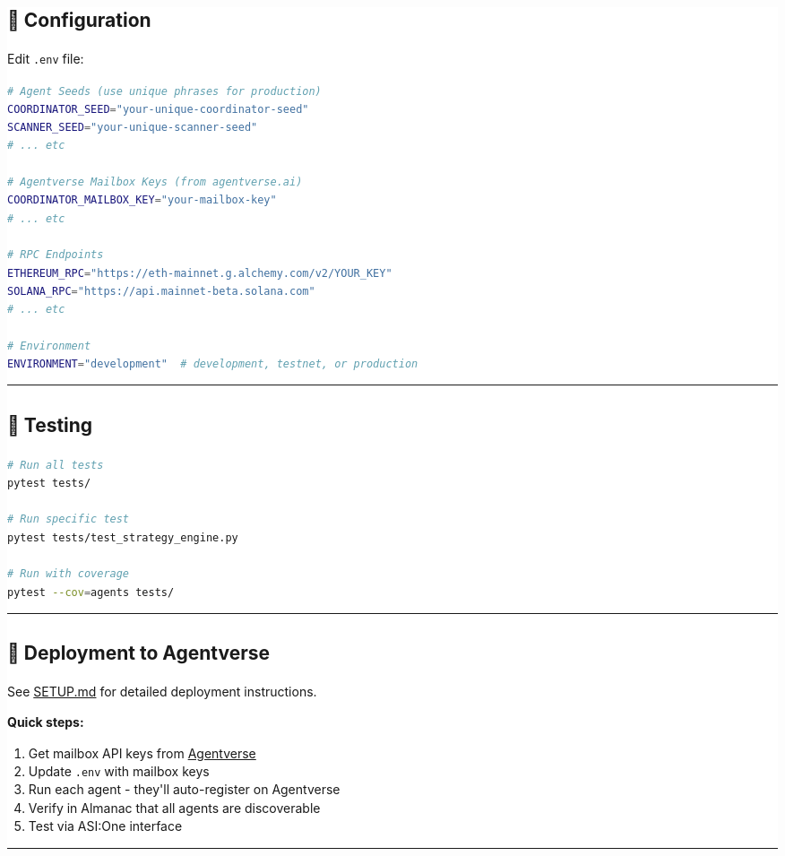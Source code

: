 
## 🔧 Configuration

Edit `.env` file:

```bash
# Agent Seeds (use unique phrases for production)
COORDINATOR_SEED="your-unique-coordinator-seed"
SCANNER_SEED="your-unique-scanner-seed"
# ... etc

# Agentverse Mailbox Keys (from agentverse.ai)
COORDINATOR_MAILBOX_KEY="your-mailbox-key"
# ... etc

# RPC Endpoints
ETHEREUM_RPC="https://eth-mainnet.g.alchemy.com/v2/YOUR_KEY"
SOLANA_RPC="https://api.mainnet-beta.solana.com"
# ... etc

# Environment
ENVIRONMENT="development"  # development, testnet, or production
```

---

## 🧪 Testing

```bash
# Run all tests
pytest tests/

# Run specific test
pytest tests/test_strategy_engine.py

# Run with coverage
pytest --cov=agents tests/
```

---

## 🚀 Deployment to Agentverse

See [SETUP.md](SETUP.md) for detailed deployment instructions.

**Quick steps:**

1. Get mailbox API keys from [Agentverse](https://agentverse.ai)
2. Update `.env` with mailbox keys
3. Run each agent - they'll auto-register on Agentverse
4. Verify in Almanac that all agents are discoverable
5. Test via ASI:One interface

---
